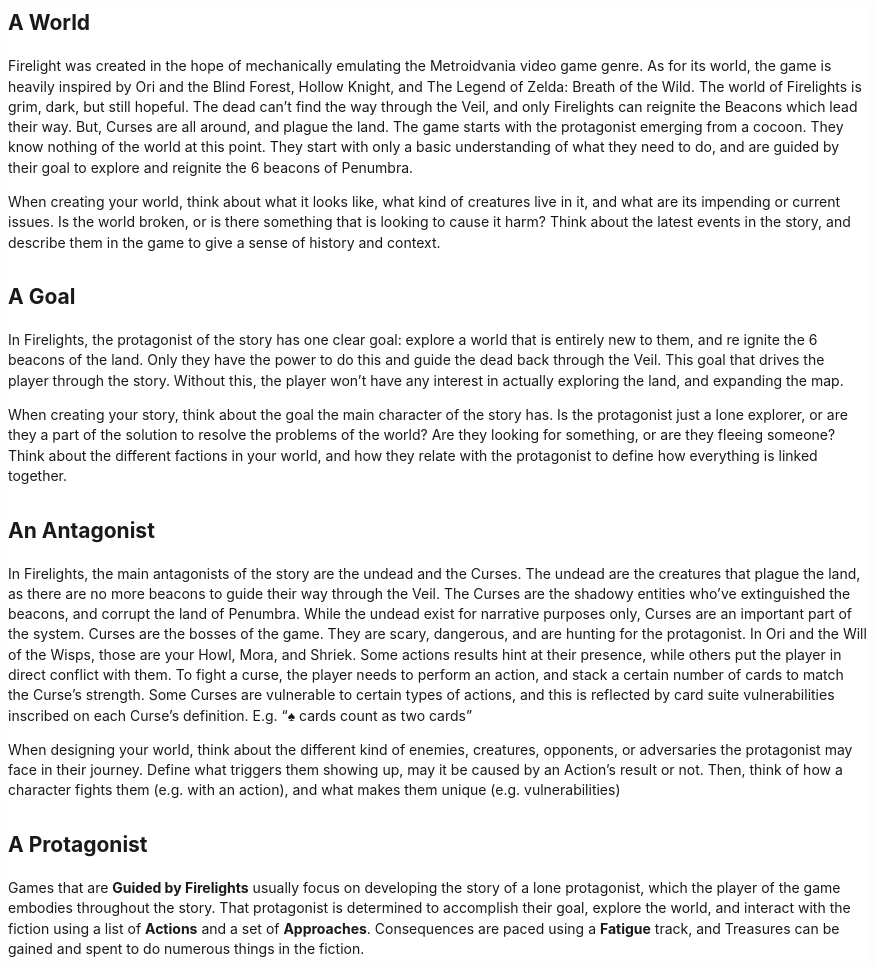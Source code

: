 ## A World

Firelight was created in the hope of mechanically emulating the Metroidvania video game genre. As for its world, the game is heavily inspired by Ori and the Blind Forest, Hollow Knight, and The Legend of Zelda: Breath of the Wild. The world of Firelights is grim, dark, but still hopeful. The dead can’t find the way through the Veil, and only Firelights can reignite the Beacons which lead their way. But, Curses are all around, and plague the land. The game starts with the protagonist emerging from a cocoon. They know nothing of the world at this point. They start with only a basic understanding of what they need to do, and are guided by their goal to explore and reignite the 6 beacons of Penumbra.

When creating your world, think about what it looks like, what kind of creatures live in it, and what are its impending or current issues. Is the world broken, or is there something that is looking to cause it harm? Think about the latest events in the story, and describe them in the game to give a sense of history and context.

## A Goal

In Firelights, the protagonist of the story has one clear goal: explore a world that is entirely new to them, and re ignite the 6 beacons of the land. Only they have the power to do this and guide the dead back through the Veil. This goal that drives the player through the story. Without this, the player won’t have any interest in actually exploring the land, and expanding the map.

When creating your story, think about the goal the main character of the story has. Is the protagonist just a lone explorer, or are they a part of the solution to resolve the problems of the world? Are they looking for something, or are they fleeing someone? Think about the different factions in your world, and how they relate with the protagonist to define how everything is linked together.

## An Antagonist

In Firelights, the main antagonists of the story are the undead and the Curses. The undead are the creatures that plague the land, as there are no more beacons to guide their way through the Veil. The Curses are the shadowy entities who’ve extinguished the beacons, and corrupt the land of Penumbra. While the undead exist for narrative purposes only, Curses are an important part of the system. Curses are the bosses of the game. They are scary, dangerous, and are hunting for the protagonist. In Ori and the Will of the Wisps, those are your Howl, Mora, and Shriek. Some actions results hint at their presence, while others put the player in direct conflict with them. To fight a curse, the player needs to perform an action, and stack a certain number of cards to match the Curse’s strength. Some Curses are vulnerable to certain types of actions, and this is reflected by card suite vulnerabilities inscribed on each Curse’s definition. E.g. “♠ cards count as two cards”

When designing your world, think about the different kind of enemies, creatures, opponents, or adversaries the protagonist may face in their journey. Define what triggers them showing up, may it be caused by an Action’s result or not. Then, think of how a character fights them (e.g. with an action), and what makes them unique (e.g. vulnerabilities)

## A Protagonist

Games that are **Guided by Firelights** usually focus on developing the story of a lone protagonist, which the player of the game embodies throughout the story. That protagonist is determined to accomplish their goal, explore the world, and interact with the fiction using a list of **Actions** and a set of **Approaches**. Consequences are paced using a **Fatigue** track, and Treasures can be gained and spent to do numerous things in the fiction.
